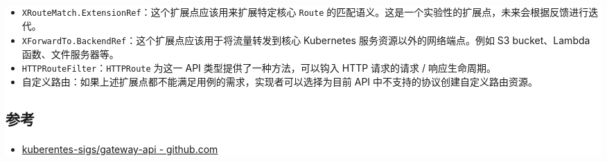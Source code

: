 - `XRouteMatch.ExtensionRef`：这个扩展点应该用来扩展特定核心 `Route` 的匹配语义。这是一个实验性的扩展点，未来会根据反馈进行迭代。
- `XForwardTo.BackendRef`：这个扩展点应该用于将流量转发到核心 Kubernetes 服务资源以外的网络端点。例如 S3 bucket、Lambda 函数、文件服务器等。
- `HTTPRouteFilter`：`HTTPRoute` 为这一 API 类型提供了一种方法，可以钩入 HTTP 请求的请求 / 响应生命周期。
- 自定义路由：如果上述扩展点都不能满足用例的需求，实现者可以选择为目前 API 中不支持的协议创建自定义路由资源。

## 参考

- [kuberentes-sigs/gateway-api - github.com](https://github.com/kubernetes-sigs/gateway-api)

